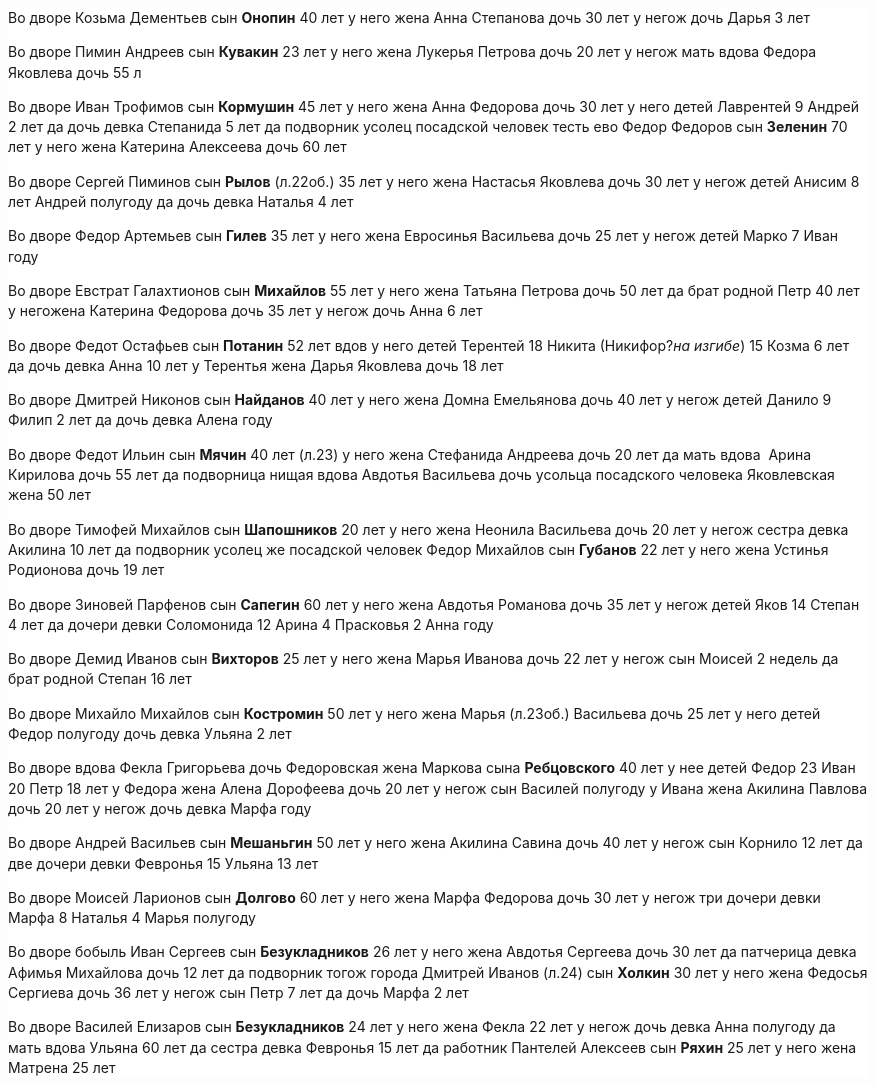Во дворе Козьма Дементьев сын **Онопин** 40 лет у него жена Анна Степанова дочь 30 лет у негож дочь Дарья 3 лет

Во дворе Пимин Андреев сын **Кувакин** 23 лет у него жена Лукерья Петрова дочь 20 лет у негож мать вдова Федора Яковлева дочь 55 л

Во дворе Иван Трофимов сын **Кормушин** 45 лет у него жена Анна Федорова дочь 30 лет у него детей Лаврентей 9 Андрей 2 лет да дочь девка Степанида 5 лет да подворник усолец посадской человек тесть ево Федор Федоров сын **Зеленин** 70 лет у него жена Катерина Алексеева дочь 60 лет

Во дворе Сергей Пиминов сын **Рылов** (л.22об.) 35 лет у него жена Настасья Яковлева дочь 30 лет у негож детей Анисим 8 лет Андрей полугоду да дочь девка Наталья 4 лет

Во дворе Федор Артемьев сын **Гилев** 35 лет у него жена Евросинья Васильева дочь 25 лет у негож детей Марко 7 Иван году

Во дворе Евстрат Галахтионов сын **Михайлов** 55 лет у него жена Татьяна Петрова дочь 50 лет да брат родной Петр 40 лет у негожена Катерина Федорова дочь 35 лет у негож дочь Анна 6 лет

Во дворе Федот Остафьев сын **Потанин** 52 лет вдов у него детей Терентей 18 Никита (Никифор?_на изгибе_) 15 Козма 6 лет да дочь девка Анна 10 лет у Терентья жена Дарья Яковлева дочь 18 лет

Во дворе Дмитрей Никонов сын **Найданов** 40 лет у него жена Домна Емельянова дочь 40 лет у негож детей Данило 9 Филип 2 лет да дочь девка Алена году

Во дворе Федот Ильин сын **Мячин** 40 лет (л.23) у него жена Стефанида Андреева дочь 20 лет да мать вдова  Арина Кирилова дочь 55 лет да подворница нищая вдова Авдотья Васильева дочь усольца посадского человека Яковлевская жена 50 лет

Во дворе Тимофей Михайлов сын **Шапошников** 20 лет у него жена Неонила Васильева дочь 20 лет у негож сестра девка Акилина 10 лет да подворник усолец же посадской человек Федор Михайлов сын **Губанов** 22 лет у него жена Устинья Родионова дочь 19 лет

Во дворе Зиновей Парфенов сын **Сапегин** 60 лет у него жена Авдотья Романова дочь 35 лет у негож детей Яков 14 Степан 4 лет да дочери девки Соломонида 12 Арина 4 Прасковья 2 Анна году

Во дворе Демид Иванов сын **Вихторов** 25 лет у него жена Марья Иванова дочь 22 лет у негож сын Моисей 2 недель да брат родной Степан 16 лет

Во дворе Михайло Михайлов сын **Костромин** 50 лет у него жена Марья (л.23об.) Васильева дочь 25 лет у него детей  Федор полугоду дочь девка Ульяна 2 лет

Во дворе вдова Фекла Григорьева дочь Федоровская жена Маркова сына **Ребцовского** 40 лет у нее детей Федор 23 Иван 20 Петр 18 лет у Федора жена Алена Дорофеева дочь 20 лет у негож сын Василей полугоду у Ивана жена Акилина Павлова дочь 20 лет у негож дочь девка Марфа году

Во дворе Андрей Васильев сын **Мешаньгин** 50 лет у него жена Акилина Савина дочь 40 лет у негож сын Корнило 12 лет да две дочери девки Февронья 15 Ульяна 13 лет

Во дворе Моисей Ларионов сын **Долгово** 60 лет у него жена Марфа Федорова дочь 30 лет у негож три дочери девки Марфа 8 Наталья 4 Марья полугоду

Во дворе бобыль Иван Сергеев сын **Безукладников** 26 лет у него жена Авдотья Сергеева дочь 30 лет да патчерица девка Афимья Михайлова дочь 12 лет да подворник тогож города Дмитрей Иванов (л.24) сын **Холкин** 30 лет у него жена Федосья Сергиева дочь 36 лет у негож сын Петр 7 лет да дочь Марфа 2 лет

Во дворе Василей Елизаров сын **Безукладников** 24 лет у него жена Фекла 22 лет у негож дочь девка Анна полугоду да мать вдова Ульяна 60 лет да сестра девка Февронья 15 лет да работник Пантелей Алексеев сын **Ряхин** 25 лет у него жена Матрена 25 лет
